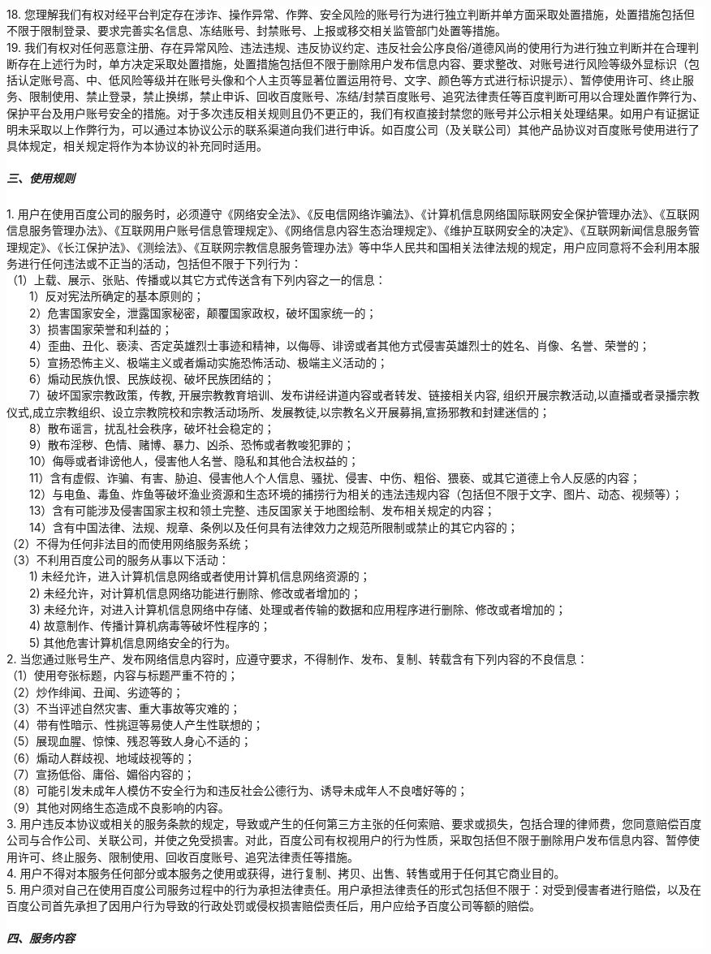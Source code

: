 18\. 您理解我们有权对经平台判定存在涉诈、操作异常、作弊、安全风险的账号行为进行独立判断并单方面采取处置措施，处置措施包括但不限于限制登录、要求完善实名信息、冻结账号、封禁账号、上报或移交相关监管部门处置等措施。  
19\. 我们有权对任何恶意注册、存在异常风险、违法违规、违反协议约定、违反社会公序良俗/道德风尚的使用行为进行独立判断并在合理判断存在上述行为时，单方决定采取处置措施，处置措施包括但不限于删除用户发布信息内容、要求整改、对账号进行风险等级外显标识（包括认定账号高、中、低风险等级并在账号头像和个人主页等显著位置运用符号、文字、颜色等方式进行标识提示）、暂停使用许可、终止服务、限制使用、禁止登录，禁止换绑，禁止申诉、回收百度账号、冻结/封禁百度账号、追究法律责任等百度判断可用以合理处置作弊行为、保护平台及用户账号安全的措施。对于多次违反相关规则且仍不更正的，我们有权直接封禁您的账号并公示相关处理结果。如用户有证据证明未采取以上作弊行为，可以通过本协议公示的联系渠道向我们进行申诉。如百度公司（及关联公司）其他产品协议对百度账号使用进行了具体规定，相关规定将作为本协议的补充同时适用。  

##### 三、使用规则

1\. 用户在使用百度公司的服务时，必须遵守《网络安全法》、《反电信网络诈骗法》、《计算机信息网络国际联网安全保护管理办法》、《互联网信息服务管理办法》、《互联网用户账号信息管理规定》、《网络信息内容生态治理规定》、《维护互联网安全的决定》、《互联网新闻信息服务管理规定》、《长江保护法》、《测绘法》、《互联网宗教信息服务管理办法》等中华人民共和国相关法律法规的规定，用户应同意将不会利用本服务进行任何违法或不正当的活动，包括但不限于下列行为：  
（1）上载、展示、张贴、传播或以其它方式传送含有下列内容之一的信息：  
　　1）反对宪法所确定的基本原则的；  
　　2）危害国家安全，泄露国家秘密，颠覆国家政权，破坏国家统一的；  
　　3）损害国家荣誉和利益的；  
　　4）歪曲、丑化、亵渎、否定英雄烈士事迹和精神，以侮辱、诽谤或者其他方式侵害英雄烈士的姓名、肖像、名誉、荣誉的；  
　　5）宣扬恐怖主义、极端主义或者煽动实施恐怖活动、极端主义活动的；  
　　6）煽动民族仇恨、民族歧视、破坏民族团结的；  
　　7）破坏国家宗教政策，传教, 开展宗教教育培训、发布讲经讲道内容或者转发、链接相关内容, 组织开展宗教活动,以直播或者录播宗教仪式,成立宗教组织、设立宗教院校和宗教活动场所、发展教徒,以宗教名义开展募捐,宣扬邪教和封建迷信的；  
　　8）散布谣言，扰乱社会秩序，破坏社会稳定的；  
　　9）散布淫秽、色情、赌博、暴力、凶杀、恐怖或者教唆犯罪的；  
　　10）侮辱或者诽谤他人，侵害他人名誉、隐私和其他合法权益的；  
　　11）含有虚假、诈骗、有害、胁迫、侵害他人个人信息、骚扰、侵害、中伤、粗俗、猥亵、或其它道德上令人反感的内容；  
　　12）与电鱼、毒鱼、炸鱼等破坏渔业资源和生态环境的捕捞行为相关的违法违规内容（包括但不限于文字、图片、动态、视频等）；  
　　13）含有可能涉及侵害国家主权和领土完整、违反国家关于地图绘制、发布相关规定的内容；  
　　14）含有中国法律、法规、规章、条例以及任何具有法律效力之规范所限制或禁止的其它内容的；  
（2）不得为任何非法目的而使用网络服务系统；  
（3）不利用百度公司的服务从事以下活动：  
　　1) 未经允许，进入计算机信息网络或者使用计算机信息网络资源的；  
　　2) 未经允许，对计算机信息网络功能进行删除、修改或者增加的；  
　　3) 未经允许，对进入计算机信息网络中存储、处理或者传输的数据和应用程序进行删除、修改或者增加的；  
　　4) 故意制作、传播计算机病毒等破坏性程序的；  
　　5) 其他危害计算机信息网络安全的行为。  
2\. 当您通过账号生产、发布网络信息内容时，应遵守要求，不得制作、发布、复制、转载含有下列内容的不良信息：  
（1）使用夸张标题，内容与标题严重不符的；  
（2）炒作绯闻、丑闻、劣迹等的；  
（3）不当评述自然灾害、重大事故等灾难的；  
（4）带有性暗示、性挑逗等易使人产生性联想的；  
（5）展现血腥、惊悚、残忍等致人身心不适的；  
（6）煽动人群歧视、地域歧视等的；  
（7）宣扬低俗、庸俗、媚俗内容的；  
（8）可能引发未成年人模仿不安全行为和违反社会公德行为、诱导未成年人不良嗜好等的；  
（9）其他对网络生态造成不良影响的内容。  
3\. 用户违反本协议或相关的服务条款的规定，导致或产生的任何第三方主张的任何索赔、要求或损失，包括合理的律师费，您同意赔偿百度公司与合作公司、关联公司，并使之免受损害。对此，百度公司有权视用户的行为性质，采取包括但不限于删除用户发布信息内容、暂停使用许可、终止服务、限制使用、回收百度账号、追究法律责任等措施。  
4\. 用户不得对本服务任何部分或本服务之使用或获得，进行复制、拷贝、出售、转售或用于任何其它商业目的。  
5\. 用户须对自己在使用百度公司服务过程中的行为承担法律责任。用户承担法律责任的形式包括但不限于：对受到侵害者进行赔偿，以及在百度公司首先承担了因用户行为导致的行政处罚或侵权损害赔偿责任后，用户应给予百度公司等额的赔偿。  

##### 四、服务内容
